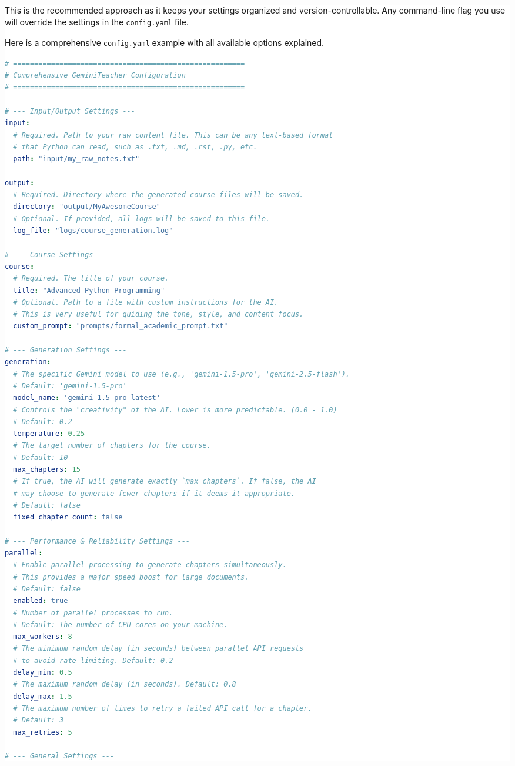 This is the recommended approach as it keeps your settings organized and version-controllable. Any command-line flag you use will override the settings in the `config.yaml` file.

Here is a comprehensive `config.yaml` example with all available options explained.

```yaml
# =======================================================
# Comprehensive GeminiTeacher Configuration
# =======================================================

# --- Input/Output Settings ---
input:
  # Required. Path to your raw content file. This can be any text-based format
  # that Python can read, such as .txt, .md, .rst, .py, etc.
  path: "input/my_raw_notes.txt"

output:
  # Required. Directory where the generated course files will be saved.
  directory: "output/MyAwesomeCourse"
  # Optional. If provided, all logs will be saved to this file.
  log_file: "logs/course_generation.log"

# --- Course Settings ---
course:
  # Required. The title of your course.
  title: "Advanced Python Programming"
  # Optional. Path to a file with custom instructions for the AI.
  # This is very useful for guiding the tone, style, and content focus.
  custom_prompt: "prompts/formal_academic_prompt.txt"

# --- Generation Settings ---
generation:
  # The specific Gemini model to use (e.g., 'gemini-1.5-pro', 'gemini-2.5-flash').
  # Default: 'gemini-1.5-pro'
  model_name: 'gemini-1.5-pro-latest'
  # Controls the "creativity" of the AI. Lower is more predictable. (0.0 - 1.0)
  # Default: 0.2
  temperature: 0.25
  # The target number of chapters for the course.
  # Default: 10
  max_chapters: 15
  # If true, the AI will generate exactly `max_chapters`. If false, the AI
  # may choose to generate fewer chapters if it deems it appropriate.
  # Default: false
  fixed_chapter_count: false

# --- Performance & Reliability Settings ---
parallel:
  # Enable parallel processing to generate chapters simultaneously.
  # This provides a major speed boost for large documents.
  # Default: false
  enabled: true
  # Number of parallel processes to run.
  # Default: The number of CPU cores on your machine.
  max_workers: 8
  # The minimum random delay (in seconds) between parallel API requests
  # to avoid rate limiting. Default: 0.2
  delay_min: 0.5
  # The maximum random delay (in seconds). Default: 0.8
  delay_max: 1.5
  # The maximum number of times to retry a failed API call for a chapter.
  # Default: 3
  max_retries: 5

# --- General Settings ---
```